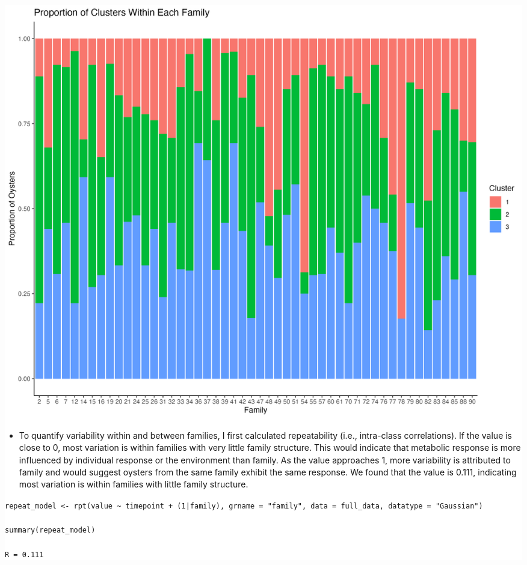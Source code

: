 ![](https://github.com/AHuffmyer/ASH_Putnam_Lab_Notebook/blob/master/images/NotebookImages/oysters/vims/20250703/cluster_assignments_family.png?raw=true)

- To quantify variability within and between families, I first calculated repeatability (i.e., intra-class correlations). If the value is close to 0, most variation is within families with very little family structure. This would indicate that metabolic response is more influenced by individual response or the environment than family. As the value approaches 1, more variability is attributed to family and would suggest oysters from the same family exhibit the same response. We found that the value is 0.111, indicating most variation is within families with little family structure. 

```
repeat_model <- rpt(value ~ timepoint + (1|family), grname = "family", data = full_data, datatype = "Gaussian")

summary(repeat_model)

R = 0.111

```
